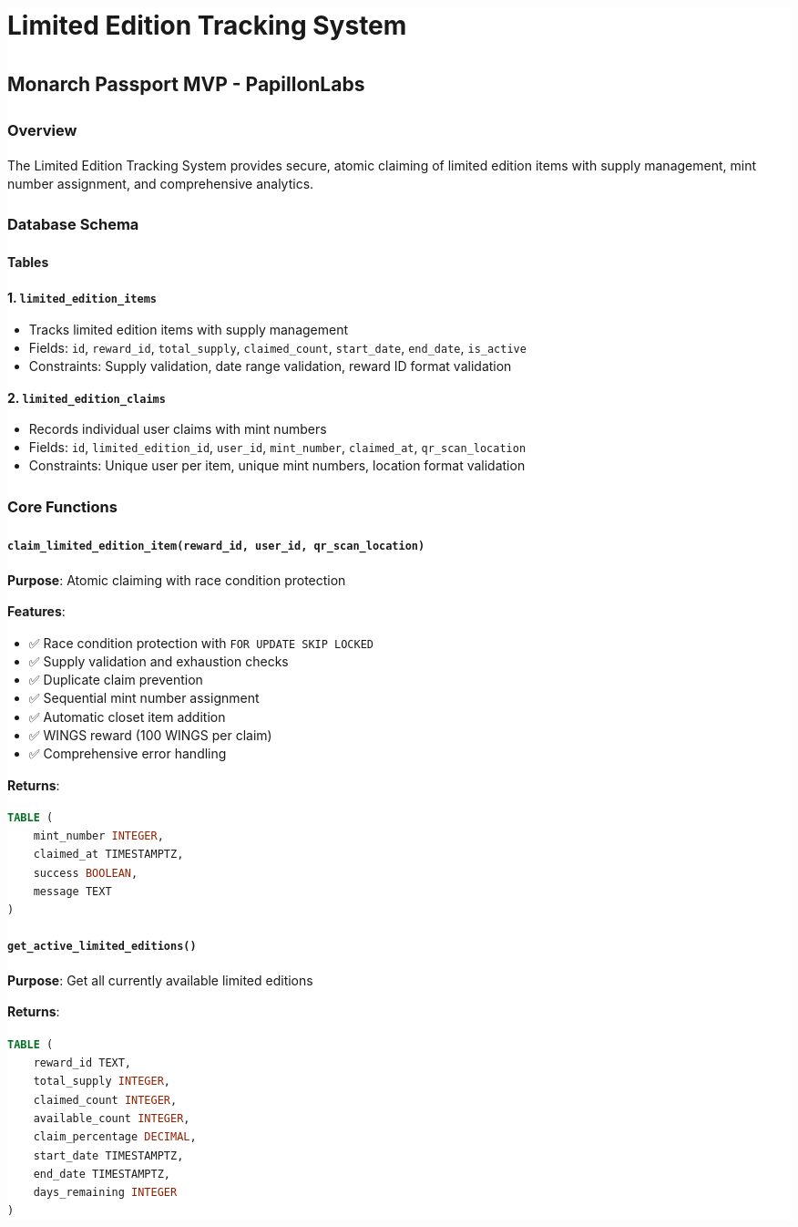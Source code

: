 # Limited Edition Tracking System
## Monarch Passport MVP - PapillonLabs

### Overview
The Limited Edition Tracking System provides secure, atomic claiming of limited edition items with supply management, mint number assignment, and comprehensive analytics.

### Database Schema

#### Tables

**1. `limited_edition_items`**
- Tracks limited edition items with supply management
- Fields: `id`, `reward_id`, `total_supply`, `claimed_count`, `start_date`, `end_date`, `is_active`
- Constraints: Supply validation, date range validation, reward ID format validation

**2. `limited_edition_claims`**
- Records individual user claims with mint numbers
- Fields: `id`, `limited_edition_id`, `user_id`, `mint_number`, `claimed_at`, `qr_scan_location`
- Constraints: Unique user per item, unique mint numbers, location format validation

### Core Functions

#### `claim_limited_edition_item(reward_id, user_id, qr_scan_location)`
**Purpose**: Atomic claiming with race condition protection

**Features**:
- ✅ Race condition protection with `FOR UPDATE SKIP LOCKED`
- ✅ Supply validation and exhaustion checks
- ✅ Duplicate claim prevention
- ✅ Sequential mint number assignment
- ✅ Automatic closet item addition
- ✅ WINGS reward (100 WINGS per claim)
- ✅ Comprehensive error handling

**Returns**:
```sql
TABLE (
    mint_number INTEGER,
    claimed_at TIMESTAMPTZ,
    success BOOLEAN,
    message TEXT
)
```

#### `get_active_limited_editions()`
**Purpose**: Get all currently available limited editions

**Returns**:
```sql
TABLE (
    reward_id TEXT,
    total_supply INTEGER,
    claimed_count INTEGER,
    available_count INTEGER,
    claim_percentage DECIMAL,
    start_date TIMESTAMPTZ,
    end_date TIMESTAMPTZ,
    days_remaining INTEGER
)
```
